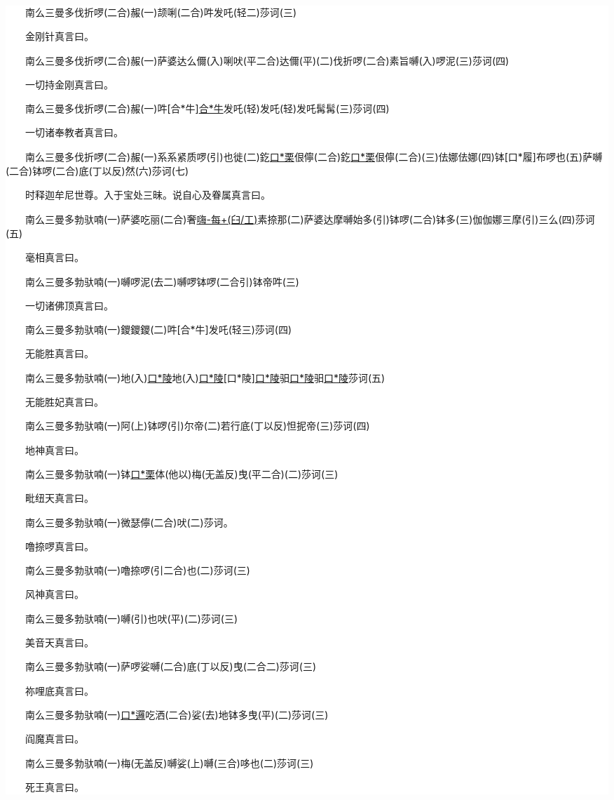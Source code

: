 　　南么三曼多伐折啰(二合)赧(一)颉唎(二合)吽发吒(轻二)莎诃(三)

　　金刚针真言曰。

　　南么三曼多伐折啰(二合)赧(一)萨婆达么儞(入)唎吠(平二合)达儞(平)(二)伐折啰(二合)素旨嚩(入)啰泥(三)莎诃(四)

　　一切持金刚真言曰。

　　南么三曼多伐折啰(二合)赧(一)吽[合*牛][合*牛](二)发吒(轻)发吒(轻)发吒髯髯(三)莎诃(四)

　　一切诸奉教者真言曰。

　　南么三曼多伐折啰(二合)赧(一)系系紧质啰(引)也徙(二)釳[口*栗](二合)佷儜(二合)釳[口*栗](二合)佷儜(二合)(三)佉娜佉娜(四)钵[口*履]布啰也(五)萨嚩(二合)钵啰(二合)底(丁以反)然(六)莎诃(七)

　　时释迦牟尼世尊。入于宝处三昧。说自心及眷属真言曰。

　　南么三曼多勃驮喃(一)萨婆吃丽(二合)奢[嗨-每+(臼/工)](入)素捺那(二)萨婆达摩嚩始多(引)钵啰(二合)钵多(三)伽伽娜三摩(引)三么(四)莎诃(五)

　　毫相真言曰。

　　南么三曼多勃驮喃(一)嚩啰泥(去二)嚩啰钵啰(二合引)钵帝吽(三)

　　一切诸佛顶真言曰。

　　南么三曼多勃驮喃(一)鑁鑁鑁(二)吽[合*牛]发吒(轻三)莎诃(四)

　　无能胜真言曰。

　　南么三曼多勃驮喃(一)地(入)[口*陵](二合)地(入)[口*陵](二合二)[口*陵][口*陵](三)驲[口*陵](二合)驲[口*陵](二合四)莎诃(五)

　　无能胜妃真言曰。

　　南么三曼多勃驮喃(一)阿(上)钵啰(引)尔帝(二)若行底(丁以反)怛抳帝(三)莎诃(四)

　　地神真言曰。

　　南么三曼多勃驮喃(一)钵[口*栗](二合)体(他以)梅(无盖反)曳(平二合)(二)莎诃(三)

　　毗纽天真言曰。

　　南么三曼多勃驮喃(一)微瑟儜(二合)吠(二)莎诃。

　　噜捺啰真言曰。

　　南么三曼多勃驮喃(一)噜捺啰(引二合)也(二)莎诃(三)

　　风神真言曰。

　　南么三曼多勃驮喃(一)嚩(引)也吠(平)(二)莎诃(三)

　　美音天真言曰。

　　南么三曼多勃驮喃(一)萨啰娑嚩(二合)底(丁以反)曳(二合二)莎诃(三)

　　祢哩底真言曰。

　　南么三曼多勃驮喃(一)[口*邏](引)吃洒(二合)娑(去)地钵多曳(平)(二)莎诃(三)

　　阎魔真言曰。

　　南么三曼多勃驮喃(一)梅(无盖反)嚩娑(上)嚩(三合)哆也(二)莎诃(三)

　　死王真言曰。
